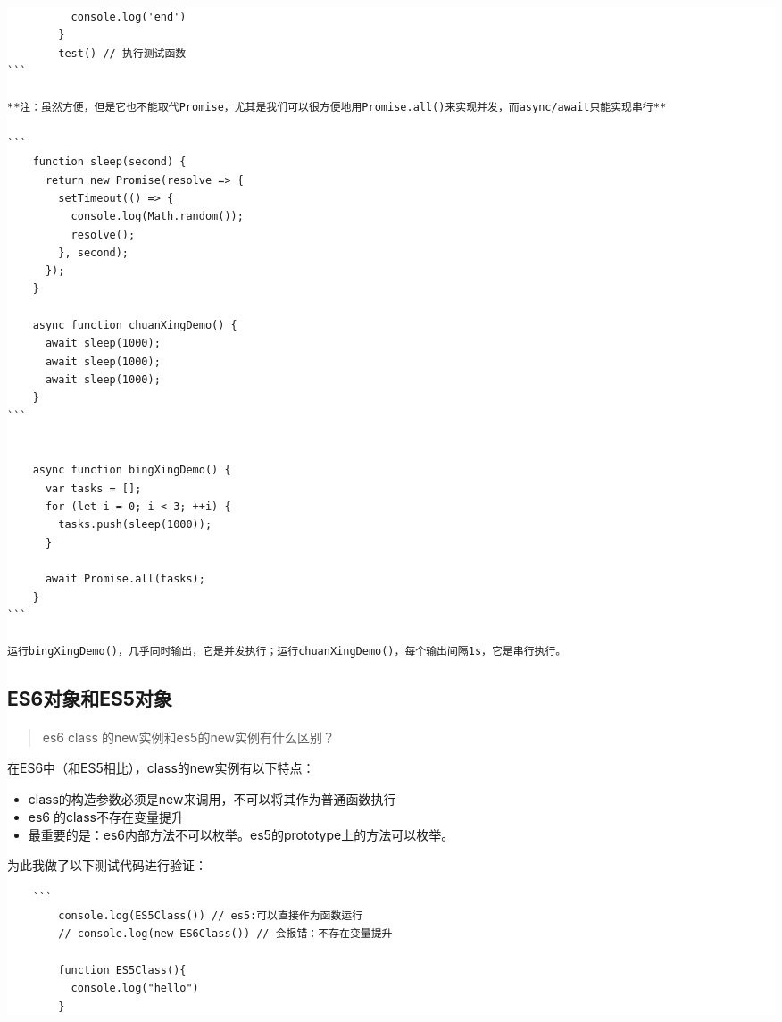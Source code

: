 			  console.log('end')
			}
			test() // 执行测试函数
	```

	**注：虽然方便，但是它也不能取代Promise，尤其是我们可以很方便地用Promise.all()来实现并发，而async/await只能实现串行** 

	```
		function sleep(second) {
		  return new Promise(resolve => {
		    setTimeout(() => {
		      console.log(Math.random());
		      resolve();
		    }, second);
		  });
		}

		async function chuanXingDemo() {
		  await sleep(1000);
		  await sleep(1000);
		  await sleep(1000);
		}
	```


		async function bingXingDemo() {
		  var tasks = [];
		  for (let i = 0; i < 3; ++i) {
		    tasks.push(sleep(1000));
		  }
	
		  await Promise.all(tasks);
		}
	```
	
	运行bingXingDemo()，几乎同时输出，它是并发执行；运行chuanXingDemo()，每个输出间隔1s，它是串行执行。


## ES6对象和ES5对象
> es6 class 的new实例和es5的new实例有什么区别？

在ES6中（和ES5相比），class的new实例有以下特点：

- class的构造参数必须是new来调用，不可以将其作为普通函数执行
- es6 的class不存在变量提升
- 最重要的是：es6内部方法不可以枚举。es5的prototype上的方法可以枚举。

为此我做了以下测试代码进行验证：

		```
			console.log(ES5Class()) // es5:可以直接作为函数运行
			// console.log(new ES6Class()) // 会报错：不存在变量提升
	
			function ES5Class(){
			  console.log("hello")
			}
	